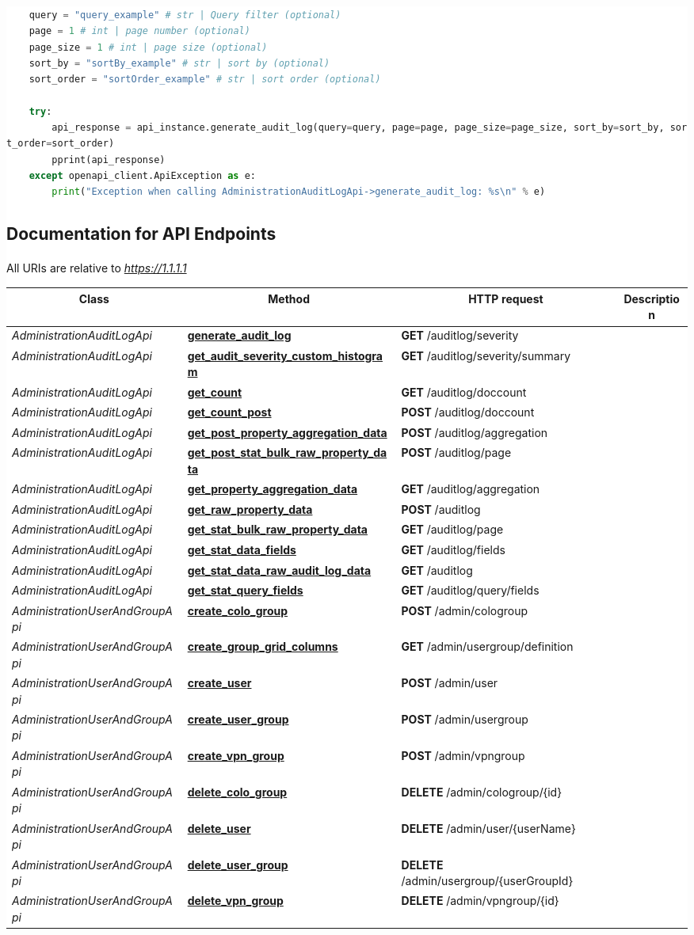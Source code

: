 ```python
    query = "query_example" # str | Query filter (optional)
    page = 1 # int | page number (optional)
    page_size = 1 # int | page size (optional)
    sort_by = "sortBy_example" # str | sort by (optional)
    sort_order = "sortOrder_example" # str | sort order (optional)

    try:
        api_response = api_instance.generate_audit_log(query=query, page=page, page_size=page_size, sort_by=sort_by, sort_order=sort_order)
        pprint(api_response)
    except openapi_client.ApiException as e:
        print("Exception when calling AdministrationAuditLogApi->generate_audit_log: %s\n" % e)
```

## Documentation for API Endpoints

All URIs are relative to *https://1.1.1.1*

Class | Method | HTTP request | Description
------------ | ------------- | ------------- | -------------
*AdministrationAuditLogApi* | [**generate_audit_log**](docs/AdministrationAuditLogApi.md#generate_audit_log) | **GET** /auditlog/severity | 
*AdministrationAuditLogApi* | [**get_audit_severity_custom_histogram**](docs/AdministrationAuditLogApi.md#get_audit_severity_custom_histogram) | **GET** /auditlog/severity/summary | 
*AdministrationAuditLogApi* | [**get_count**](docs/AdministrationAuditLogApi.md#get_count) | **GET** /auditlog/doccount | 
*AdministrationAuditLogApi* | [**get_count_post**](docs/AdministrationAuditLogApi.md#get_count_post) | **POST** /auditlog/doccount | 
*AdministrationAuditLogApi* | [**get_post_property_aggregation_data**](docs/AdministrationAuditLogApi.md#get_post_property_aggregation_data) | **POST** /auditlog/aggregation | 
*AdministrationAuditLogApi* | [**get_post_stat_bulk_raw_property_data**](docs/AdministrationAuditLogApi.md#get_post_stat_bulk_raw_property_data) | **POST** /auditlog/page | 
*AdministrationAuditLogApi* | [**get_property_aggregation_data**](docs/AdministrationAuditLogApi.md#get_property_aggregation_data) | **GET** /auditlog/aggregation | 
*AdministrationAuditLogApi* | [**get_raw_property_data**](docs/AdministrationAuditLogApi.md#get_raw_property_data) | **POST** /auditlog | 
*AdministrationAuditLogApi* | [**get_stat_bulk_raw_property_data**](docs/AdministrationAuditLogApi.md#get_stat_bulk_raw_property_data) | **GET** /auditlog/page | 
*AdministrationAuditLogApi* | [**get_stat_data_fields**](docs/AdministrationAuditLogApi.md#get_stat_data_fields) | **GET** /auditlog/fields | 
*AdministrationAuditLogApi* | [**get_stat_data_raw_audit_log_data**](docs/AdministrationAuditLogApi.md#get_stat_data_raw_audit_log_data) | **GET** /auditlog | 
*AdministrationAuditLogApi* | [**get_stat_query_fields**](docs/AdministrationAuditLogApi.md#get_stat_query_fields) | **GET** /auditlog/query/fields | 
*AdministrationUserAndGroupApi* | [**create_colo_group**](docs/AdministrationUserAndGroupApi.md#create_colo_group) | **POST** /admin/cologroup | 
*AdministrationUserAndGroupApi* | [**create_group_grid_columns**](docs/AdministrationUserAndGroupApi.md#create_group_grid_columns) | **GET** /admin/usergroup/definition | 
*AdministrationUserAndGroupApi* | [**create_user**](docs/AdministrationUserAndGroupApi.md#create_user) | **POST** /admin/user | 
*AdministrationUserAndGroupApi* | [**create_user_group**](docs/AdministrationUserAndGroupApi.md#create_user_group) | **POST** /admin/usergroup | 
*AdministrationUserAndGroupApi* | [**create_vpn_group**](docs/AdministrationUserAndGroupApi.md#create_vpn_group) | **POST** /admin/vpngroup | 
*AdministrationUserAndGroupApi* | [**delete_colo_group**](docs/AdministrationUserAndGroupApi.md#delete_colo_group) | **DELETE** /admin/cologroup/{id} | 
*AdministrationUserAndGroupApi* | [**delete_user**](docs/AdministrationUserAndGroupApi.md#delete_user) | **DELETE** /admin/user/{userName} | 
*AdministrationUserAndGroupApi* | [**delete_user_group**](docs/AdministrationUserAndGroupApi.md#delete_user_group) | **DELETE** /admin/usergroup/{userGroupId} | 
*AdministrationUserAndGroupApi* | [**delete_vpn_group**](docs/AdministrationUserAndGroupApi.md#delete_vpn_group) | **DELETE** /admin/vpngroup/{id} | 